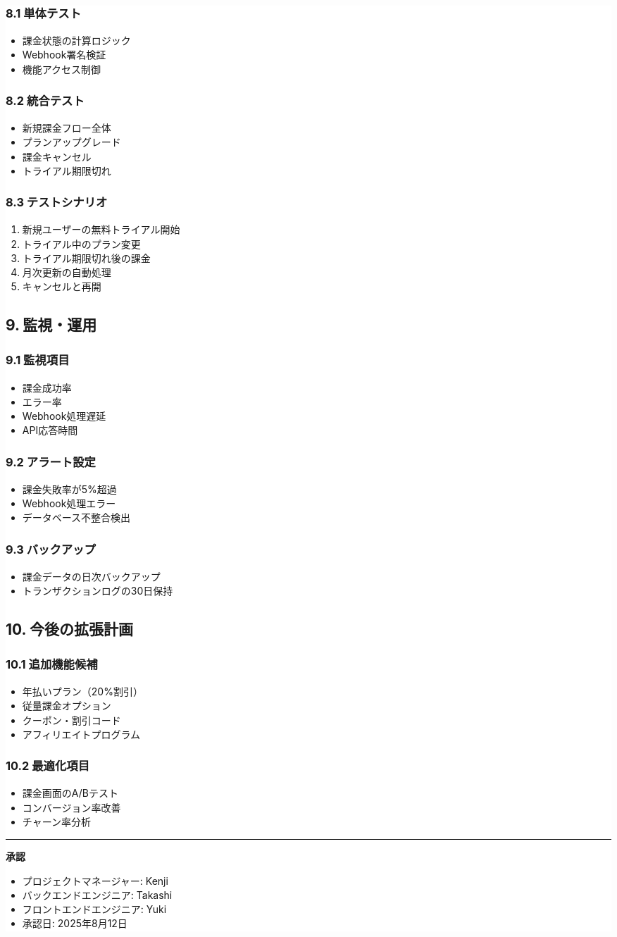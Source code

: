 ### 8.1 単体テスト
- 課金状態の計算ロジック
- Webhook署名検証
- 機能アクセス制御

### 8.2 統合テスト
- 新規課金フロー全体
- プランアップグレード
- 課金キャンセル
- トライアル期限切れ

### 8.3 テストシナリオ
1. 新規ユーザーの無料トライアル開始
2. トライアル中のプラン変更
3. トライアル期限切れ後の課金
4. 月次更新の自動処理
5. キャンセルと再開

## 9. 監視・運用

### 9.1 監視項目
- 課金成功率
- エラー率
- Webhook処理遅延
- API応答時間

### 9.2 アラート設定
- 課金失敗率が5%超過
- Webhook処理エラー
- データベース不整合検出

### 9.3 バックアップ
- 課金データの日次バックアップ
- トランザクションログの30日保持

## 10. 今後の拡張計画

### 10.1 追加機能候補
- 年払いプラン（20%割引）
- 従量課金オプション
- クーポン・割引コード
- アフィリエイトプログラム

### 10.2 最適化項目
- 課金画面のA/Bテスト
- コンバージョン率改善
- チャーン率分析

---

**承認**
- プロジェクトマネージャー: Kenji
- バックエンドエンジニア: Takashi
- フロントエンドエンジニア: Yuki
- 承認日: 2025年8月12日